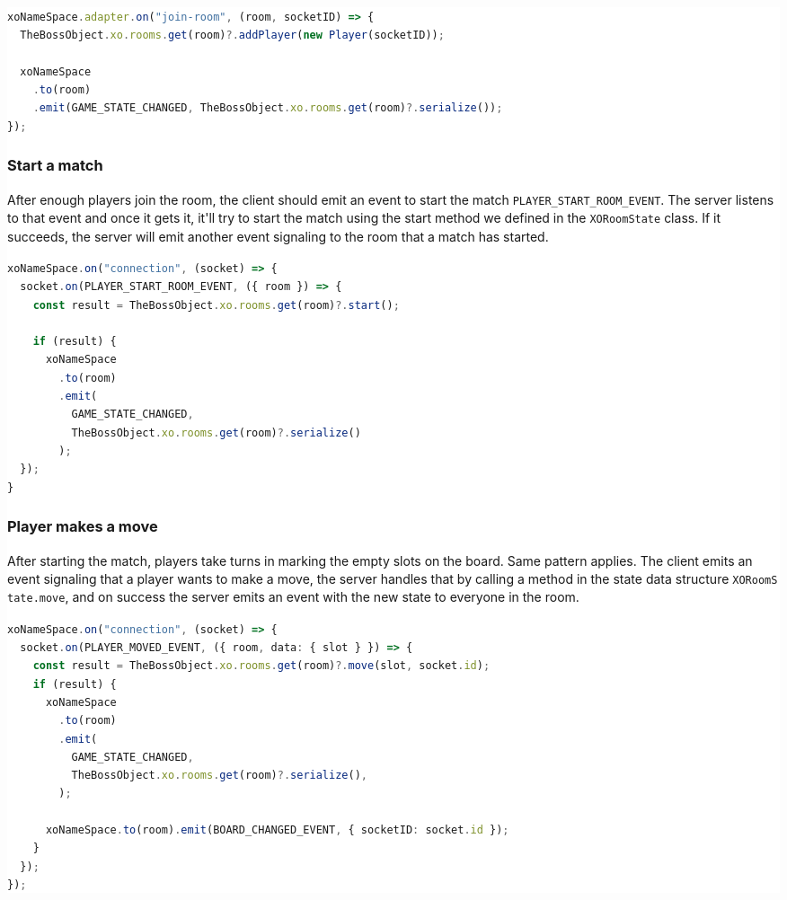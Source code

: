 ```ts
xoNameSpace.adapter.on("join-room", (room, socketID) => {
  TheBossObject.xo.rooms.get(room)?.addPlayer(new Player(socketID));

  xoNameSpace
    .to(room)
    .emit(GAME_STATE_CHANGED, TheBossObject.xo.rooms.get(room)?.serialize());
});
```

### Start a match

After enough players join the room, the client should emit an event to start the match `PLAYER_START_ROOM_EVENT`. The server listens to that event and once it gets it, it'll try to start the match using the start method we defined in the `XORoomState` class. If it succeeds, the server will emit another event signaling to the room that a match has started.

```ts
xoNameSpace.on("connection", (socket) => {
  socket.on(PLAYER_START_ROOM_EVENT, ({ room }) => {
    const result = TheBossObject.xo.rooms.get(room)?.start();

    if (result) {
      xoNameSpace
        .to(room)
        .emit(
          GAME_STATE_CHANGED,
          TheBossObject.xo.rooms.get(room)?.serialize()
        );
  });
}
```

### Player makes a move

After starting the match, players take turns in marking the empty slots on the board. Same pattern applies. The client emits an event signaling that a player wants to make a move, the server handles that by calling a method in the state data structure `XORoomState.move`, and on success the server emits an event with the new state to everyone in the room.

```ts
xoNameSpace.on("connection", (socket) => {
  socket.on(PLAYER_MOVED_EVENT, ({ room, data: { slot } }) => {
    const result = TheBossObject.xo.rooms.get(room)?.move(slot, socket.id);
    if (result) {
      xoNameSpace
        .to(room)
        .emit(
          GAME_STATE_CHANGED,
          TheBossObject.xo.rooms.get(room)?.serialize(),
        );

      xoNameSpace.to(room).emit(BOARD_CHANGED_EVENT, { socketID: socket.id });
    }
  });
});
```
